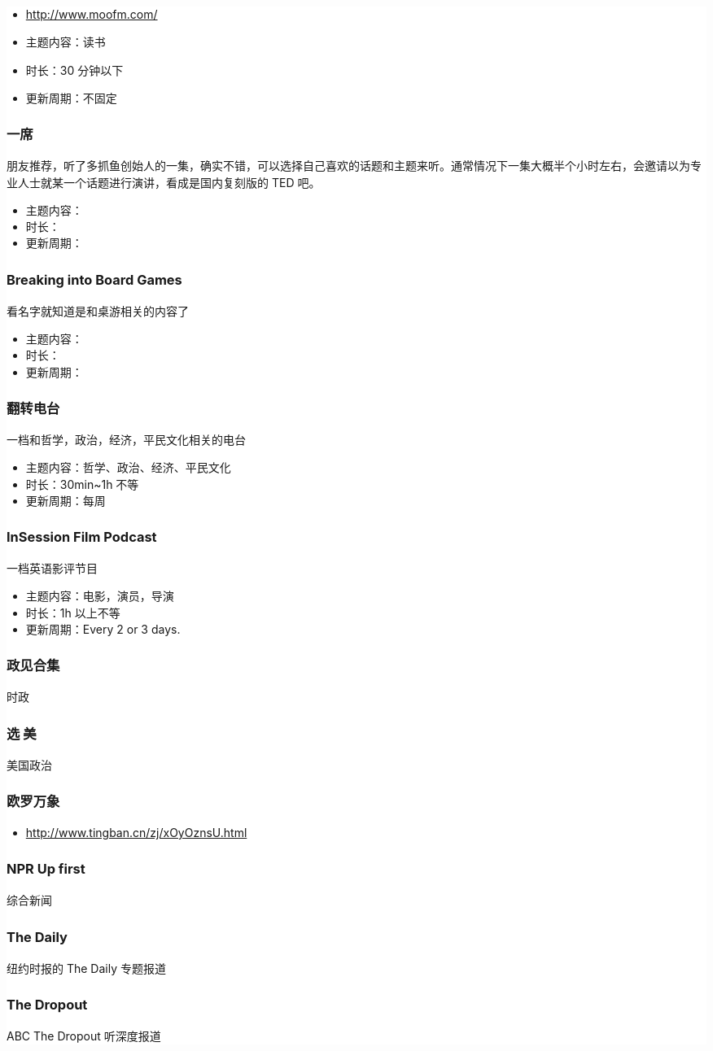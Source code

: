 - <http://www.moofm.com/>

- 主题内容：读书
- 时长：30 分钟以下
- 更新周期：不固定

### 一席
朋友推荐，听了多抓鱼创始人的一集，确实不错，可以选择自己喜欢的话题和主题来听。通常情况下一集大概半个小时左右，会邀请以为专业人士就某一个话题进行演讲，看成是国内复刻版的 TED 吧。

- 主题内容：
- 时长：
- 更新周期：

### Breaking into Board Games
看名字就知道是和桌游相关的内容了

- 主题内容：
- 时长：
- 更新周期：

### 翻转电台
一档和哲学，政治，经济，平民文化相关的电台

- 主题内容：哲学、政治、经济、平民文化
- 时长：30min~1h 不等
- 更新周期：每周

### InSession Film Podcast
一档英语影评节目

- 主题内容：电影，演员，导演
- 时长：1h 以上不等
- 更新周期：Every 2 or 3 days.

### 政见合集
时政

### 选 美
美国政治

### 欧罗万象

- <http://www.tingban.cn/zj/xOyOznsU.html>


### NPR Up first
综合新闻

### The Daily
纽约时报的 The Daily 专题报道

### The Dropout
ABC The Dropout 听深度报道
